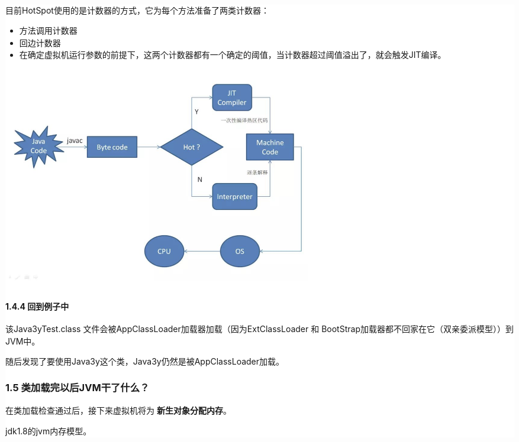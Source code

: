 目前HotSpot使用的是计数器的方式，它为每个方法准备了两类计数器：

- 方法调用计数器
- 回边计数器
- 在确定虚拟机运行参数的前提下，这两个计数器都有一个确定的阈值，当计数器超过阈值溢出了，就会触发JIT编译。

<img src="./jvm_images/image-20210731223906587.png" alt="image-20210731223906587" style="zoom:50%;" />

#### 1.4.4 回到例子中

该Java3yTest.class 文件会被AppClassLoader加载器加载（因为ExtClassLoader 和 BootStrap加载器都不回家在它（双亲委派模型））到JVM中。

随后发现了要使用Java3y这个类，Java3y仍然是被AppClassLoader加载。

### 1.5 类加载完以后JVM干了什么？

在类加载检查通过后，接下来虚拟机将为 **新生对象分配内存**。

jdk1.8的jvm内存模型。
